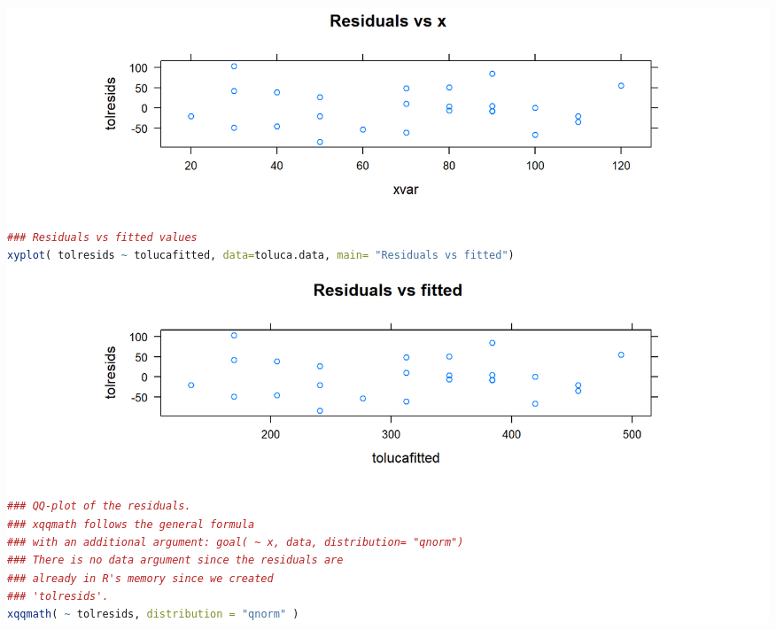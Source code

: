 <img src="03-reg_files/figure-html/unnamed-chunk-29-1.png" width="672" style="display: block; margin: auto;" />

```r
### Residuals vs fitted values
xyplot( tolresids ~ tolucafitted, data=toluca.data, main= "Residuals vs fitted")
```

<img src="03-reg_files/figure-html/unnamed-chunk-29-2.png" width="672" style="display: block; margin: auto;" />

```r
### QQ-plot of the residuals.
### xqqmath follows the general formula
### with an additional argument: goal( ~ x, data, distribution= "qnorm")
### There is no data argument since the residuals are
### already in R's memory since we created
### 'tolresids'.
xqqmath( ~ tolresids, distribution = "qnorm" )
```

